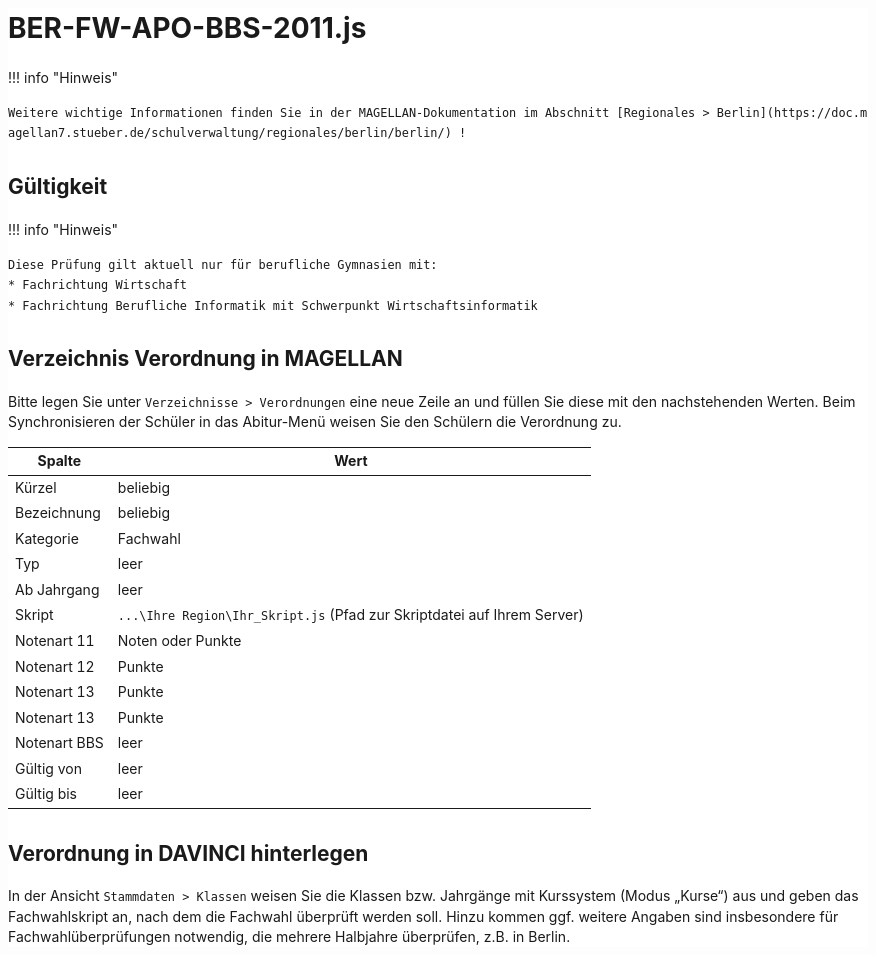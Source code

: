 # BER-FW-APO-BBS-2011.js

!!! info "Hinweis"

    Weitere wichtige Informationen finden Sie in der MAGELLAN-Dokumentation im Abschnitt [Regionales > Berlin](https://doc.magellan7.stueber.de/schulverwaltung/regionales/berlin/berlin/) !

## Gültigkeit

!!! info "Hinweis"

    Diese Prüfung gilt aktuell nur für berufliche Gymnasien mit: 
    * Fachrichtung Wirtschaft
    * Fachrichtung Berufliche Informatik mit Schwerpunkt Wirtschaftsinformatik

## Verzeichnis Verordnung in MAGELLAN

Bitte legen Sie unter ```Verzeichnisse > Verordnungen``` eine neue Zeile an und füllen Sie diese mit den nachstehenden Werten. Beim Synchronisieren der Schüler in das Abitur-Menü weisen Sie den Schülern die Verordnung zu.

|Spalte|Wert|
|--|--|
|Kürzel|beliebig|
|Bezeichnung|beliebig|
|Kategorie|Fachwahl|
|Typ|leer|
|Ab Jahrgang|leer|
|Skript|```...\Ihre Region\Ihr_Skript.js``` (Pfad zur Skriptdatei auf Ihrem Server)|
|Notenart 11|Noten oder Punkte|
|Notenart 12|Punkte|
|Notenart 13|Punkte|
|Notenart 13|Punkte|
|Notenart BBS|leer|
|Gültig von |leer|
|Gültig bis|leer|

## Verordnung in DAVINCI hinterlegen

In der Ansicht ``Stammdaten > Klassen`` weisen Sie die Klassen bzw. Jahrgänge mit Kurssystem (Modus „Kurse“) aus und geben das Fachwahlskript an, nach dem die Fachwahl überprüft werden soll. Hinzu kommen ggf. weitere Angaben sind insbesondere für Fachwahlüberprüfungen notwendig, die mehrere Halbjahre überprüfen, z.B. in Berlin.

